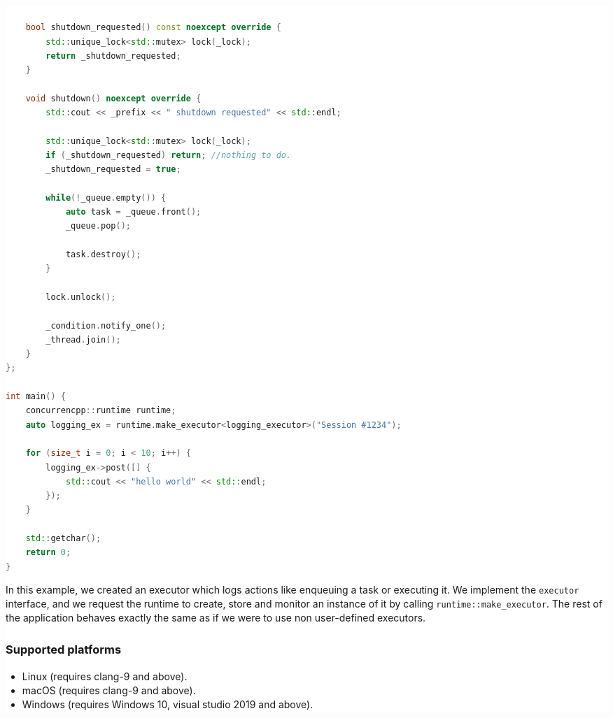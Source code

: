 ```cpp

	bool shutdown_requested() const noexcept override {
		std::unique_lock<std::mutex> lock(_lock);
		return _shutdown_requested;
	}

	void shutdown() noexcept override {
		std::cout << _prefix << " shutdown requested" << std::endl;

		std::unique_lock<std::mutex> lock(_lock);
		if (_shutdown_requested) return; //nothing to do.
		_shutdown_requested = true;

		while(!_queue.empty()) {
			auto task = _queue.front();
			_queue.pop();

			task.destroy();
		}

		lock.unlock();

		_condition.notify_one();
		_thread.join();
	}
};

int main() {
	concurrencpp::runtime runtime;
	auto logging_ex = runtime.make_executor<logging_executor>("Session #1234");

	for (size_t i = 0; i < 10; i++) {
		logging_ex->post([] {
			std::cout << "hello world" << std::endl;
		});
	}

	std::getchar();
	return 0;
}
```

In this example, we created an executor which logs actions like enqueuing a task or executing it. We implement the `executor` interface, and we request the runtime to create, store and monitor an instance of it by calling `runtime::make_executor`. The rest of the application behaves exactly the same as if we were to use non user-defined executors. 

### Supported platforms
* Linux (requires clang-9 and above).
* macOS (requires clang-9 and above).
* Windows (requires Windows 10, visual studio 2019 and above).
